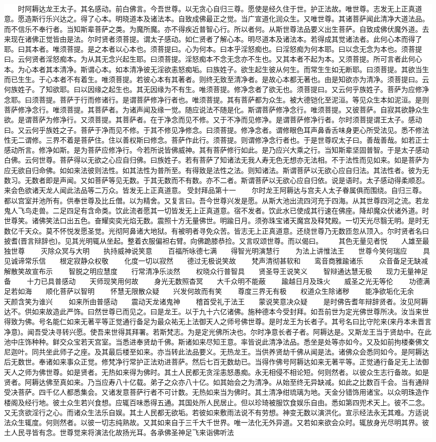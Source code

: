 　　时阿耨达龙王太子。其名感动。前白佛言。今吾世尊。以无贪心自归三尊。愿使是经久住于世。护正法故。唯世尊。志发无上正真道意。愿造斯行乐兴达之。得了心本。明晓道本及诸法本。自致成佛最正之觉。当广宣道化润众生。又唯世尊。其诸菩萨闻此清净大道法品。而不信乐不奉行者。当知斯辈菩萨之类。为魔所魔。亦不得疾近普智心行。所以者何。从斯世尊法品要义出生菩萨。自致成佛伏魔外道。去来现在诸佛正觉皆由是法。尔时贤者须菩提。谓太子感动。如仁贤者了解心本。明尽道本及诸法本。若得成其觉诸法者。此何心本而得了耶。曰其本者。唯须菩提。是之本者以心本也。须菩提曰。心为何本。曰本乎淫怒痴也。曰淫怒痴为何本耶。曰以念无念为本也。须菩提曰。云何贤者淫怒痴本。为从其无念兴起生耶。曰须菩提。淫怒痴本不念无念亦不生也。又其本者不起为本。又须菩提。所可言者此何心本。为心本者其本清净。斯谓心本。如本清净彼无淫欲恚怒痴垢。曰族姓子。欲生起生彼从何生。而常生生如无断耶。曰须菩提。其欲当生而已生生。于心本者不有着生。唯须菩提。若彼心本有其著者。则终无致至清净者。是故心本都无著也。由是知欲亦为清净。须菩提曰。云何族姓子。了知欲耶。曰以因缘之起生也。其无因缘为不有生。唯须菩提。修净念者了欲无也。须菩提曰。又云何乎族姓子。菩萨为应修净念耶。曰须菩提。菩萨于行而修诸行。是谓菩萨修净行者也。唯须菩提。其有菩萨都为众生。被大德铠化至泥洹。等见众生本如泥洹。是则菩萨修净念行。唯须菩提。其菩萨者。为诸声闻及缘一觉。随应说法不随是化。斯谓菩萨修净念行。唯须菩提。又彼菩萨。自寂其欲静众生欲。是谓菩萨为修净行。又须菩提。其菩萨者。在于净念而见不修。又于不净而见修净。是谓菩萨修净行者。尔时须菩提谓王太子。感动曰。又云何乎族姓之子。菩萨于净而见不修。于其不修见净修念。曰须菩提。修净念者。谓修眼色耳声鼻香舌味身更心所受法见。悉不修法性无二谓修。三界不着是菩萨住。住以善权斯曰修念。菩萨作此行。须菩提。则谓修净念行者也。于是世尊叹太子曰。善哉善哉。如若正士感动所言。修净如斯。是为菩萨应修净行。今若所说皆佛威神。其有菩萨修行如此。是乃应兴大乘之行。当知斯辈坚固普智。于是太子感动白佛。云何世尊。菩萨得以无欲之心应自归佛。曰族姓子。若有菩萨了知诸法无我人寿无色无想亦无法相。不于法性而见如来。如是菩萨为应无欲自归命佛。如如来法彼则法性。如其法性为普所至。有得致是法性之法。则知诸法。斯谓菩萨以无欲心应自归法。其法性者。彼为无数习。无数者即是声闻。又如菩萨等见无数。于其无数而不有数。亦不二者。斯谓菩萨以无欲心应自归依。说是语时。太子感动得柔顺忍。来会色欲诸天龙人闻此法品等二万众。皆发无上正真道意。
受封拜品第十一
　　尔时龙王阿耨达与宫夫人太子眷属俱而围绕。自归三尊。都以宫室并池所有。供奉世尊及比丘僧。以为精舍。又复言曰。吾今世尊兴发是愿。从斯大池出流四河充于四海。从其世尊四河之流。若龙鬼人飞鸟走兽。二足四足有含命类。饮此流者愿其一切皆发无上正真道意。宿不发者。饮此水已使成其行速在佛座。降却魔众伏诸外道。时世尊笑。诸佛笑法口出五色。奋耀奕奕光焰无数。震照十方无量佛世。明踰日月。须弥珠宝诸天魔宫及释梵殿。一切天光尽翳无明。是时无数亿千天众。莫不怀悦发愿圣觉。光彻阿鼻诸大地狱。有被明者寻免众苦。皆志无上正真道意。还绕世尊乃无数匝忽从顶入。尔时贤者名曰披耆(晋言辩辞也)。见其光明辄从坐起。整着衣服偏袒右臂。向佛跪膝恭捡。又言叹颂世尊。而以偈曰。
　　其色无量见者悦　　人雄至最独世尊
　　灭除众冥与大明　　执持威神说笑意
　　百福所咏德七满　　得智光明演慧行
　　为法上讲惟法王　　世尊今笑何瑞应
　　具见诚谛常乐信　　根定寂静众权敬
　　化度一切以寂然　　德过无极说笑故
　　梵声清彻甚软和　　鸾音商雅踰诸乐
　　众音备足无缺减　　解散笑故宣布示
　　智脱之明应慧度　　行常清净乐淡然
　　权晓众行普智具　　贤圣导王说笑义
　　智辩通达慧无极　　现力无量神足备
　　十力已具普感动　　天师现笑用何故
　　身光无数照杳冥　　大千众明不能蔽
　　踰越日月及珠火　　威圣之光无等伦
　　功德满足若如海　　顺化菩萨以智明
　　怀慧无限散众疑　　兴发何故而有笑
　　尊度三界无有极　　权道众生除诸秽
　　能净欲垢化无余　　天颜含笑为谁兴
　　如来所由普感动　　震动天龙诸鬼神
　　稽首受礼于法王　　蒙说笑意决众疑
　　是时佛告耆年辩辞贤者。汝见阿耨达不。供如来故造此严饰。曰然世尊已而见之。曰是龙王。以于九十六亿诸佛。施种德本今受封拜。如吾前世为定光佛世尊所决。汝当来世得致为佛。号名能仁如来无著平等正觉通行备足为最众祐无上法御天人之师号佛世尊。是时龙王为长者子。其号名曰比守陀来(来丹本未晋言净意)。闻吾受决寻转兴愿。使吾来世得其拜署。若斯梵志。为是定光佛所决也。尔时净意长者子者。阿耨达是。又斯龙王当于贤劫中。在此池中庄饰种种。鲜交众宝若天宫室。当悉进奉贤劫千佛。斯诸如来尽知王意。率皆说此清净法品。悉坐是处等亦如今。又及如前拘楼秦佛文尼迦叶。同共坐此师子之座。及其最后楼至如来。亦当转此法品要义。无热龙王。当供养贤劫千佛从闻是法。诸佛众会悉同如今。是阿耨达后无数世。奉诸如来事众正觉。修梵净行常护正法劝进菩萨。然后七百无数劫已。当得作佛号阿耨达如来无著平等。正觉通行备足无上法御天人之师为佛世尊。如是贤者。无热如来得为佛时。其土人民都无贪淫恚怒愚痴。永无相侵不相论短。何则然者。以彼众生志行备故。如是贤者。阿耨达佛至真如来。乃当应寿八十亿载。弟子之众亦八十亿。如其始会之为清净。从始至终无异缺减。如此之比数百千会。当有通辩受决菩萨。四千亿人都悉集会。又诸发意菩萨行者不可计数。无热如来当为佛时。其土清净绀琉璃为地。天金分错饰用诸宝。以众明珠造作楼阁及经行地。彼土众生若兴食想。应辄百味悉得五通。其国处所人民居止。但以珍琦被服饮食娱乐自由。悉如第四兜术天上。彼不二念。又无贪欲淫行之心。而诸众生法乐自娱。其土人民都无欲垢。若彼如来敷雨法说不有劳想。神变无数以演洪化。宣示经法永无其难。方适说法众生辄度。何则然者。以彼一切志纯熟故。又其如来自于三千大千世界。唯一法化无外异道。又若如来欲会众时。辄放身光尽明其界。彼土人民寻皆有念。世尊觉来将演法化故扬光耳。各承佛圣神足飞来诣佛听法